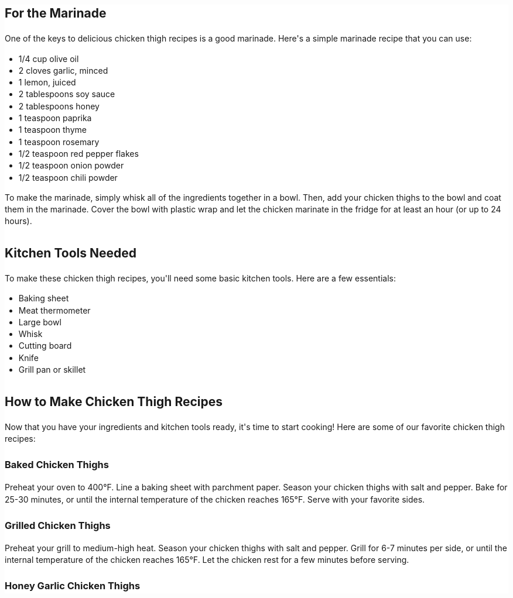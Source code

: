 <h2>For the Marinade</h2>

<p>One of the keys to delicious chicken thigh recipes is a good marinade. Here's a simple marinade recipe that you can use:</p>

<ul>
  <li>1/4 cup olive oil</li>
  <li>2 cloves garlic, minced</li>
  <li>1 lemon, juiced</li>
  <li>2 tablespoons soy sauce</li>
  <li>2 tablespoons honey</li>
  <li>1 teaspoon paprika</li>
  <li>1 teaspoon thyme</li>
  <li>1 teaspoon rosemary</li>
  <li>1/2 teaspoon red pepper flakes</li>
  <li>1/2 teaspoon onion powder</li>
  <li>1/2 teaspoon chili powder</li>
</ul>

<p>To make the marinade, simply whisk all of the ingredients together in a bowl. Then, add your chicken thighs to the bowl and coat them in the marinade. Cover the bowl with plastic wrap and let the chicken marinate in the fridge for at least an hour (or up to 24 hours).</p>

<h2>Kitchen Tools Needed</h2>

<p>To make these chicken thigh recipes, you'll need some basic kitchen tools. Here are a few essentials:</p>

<ul>
  <li>Baking sheet</li>
  <li>Meat thermometer</li>
  <li>Large bowl</li>
  <li>Whisk</li>
  <li>Cutting board</li>
  <li>Knife</li>
  <li>Grill pan or skillet</li>
</ul>

<h2>How to Make Chicken Thigh Recipes</h2>

<p>Now that you have your ingredients and kitchen tools ready, it's time to start cooking! Here are some of our favorite chicken thigh recipes:</p>

<h3>Baked Chicken Thighs</h3>

<p>Preheat your oven to 400°F. Line a baking sheet with parchment paper. Season your chicken thighs with salt and pepper. Bake for 25-30 minutes, or until the internal temperature of the chicken reaches 165°F. Serve with your favorite sides.</p>

<h3>Grilled Chicken Thighs</h3>

<p>Preheat your grill to medium-high heat. Season your chicken thighs with salt and pepper. Grill for 6-7 minutes per side, or until the internal temperature of the chicken reaches 165°F. Let the chicken rest for a few minutes before serving.</p>

<h3>Honey Garlic Chicken Thighs</h3>
